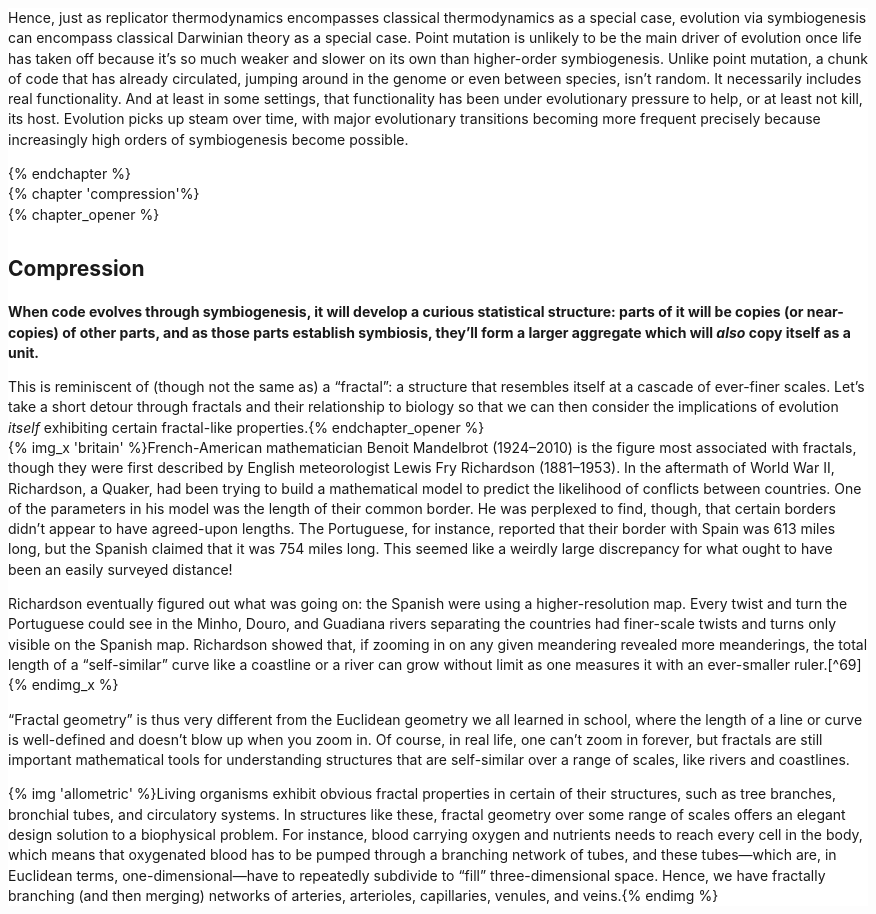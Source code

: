 Hence, just as replicator thermodynamics encompasses classical thermodynamics as a special case, evolution via symbiogenesis can encompass classical Darwinian theory as a special case. Point mutation is unlikely to be the main driver of evolution once life has taken off because it’s so much weaker and slower on its own than higher-order symbiogenesis. Unlike point mutation, a chunk of code that has already circulated, jumping around in the genome or even between species, isn’t random. It necessarily includes real functionality. And at least in some settings, that functionality has been under evolutionary pressure to help, or at least not kill, its host. Evolution picks up steam over time, with major evolutionary transitions becoming more frequent precisely because increasingly high orders of symbiogenesis become possible.

{% endchapter %}  
{% chapter 'compression'%}  
{% chapter_opener %}  
## Compression

**When code evolves through symbiogenesis, it will develop a curious statistical structure: parts of it will be copies (or near-copies) of other parts, and as those parts establish symbiosis, they’ll form a larger aggregate which will *also* copy itself as a unit.** 

This is reminiscent of (though not the same as) a “fractal”: a structure that resembles itself at a cascade of ever-finer scales. Let’s take a short detour through fractals and their relationship to biology so that we can then consider the implications of evolution *itself* exhibiting certain fractal-like properties.{% endchapter_opener %}  
{% img_x 'britain' %}French-American mathematician Benoit Mandelbrot (1924–2010) is the figure most associated with fractals, though they were first described by English meteorologist Lewis Fry Richardson (1881–1953). In the aftermath of World War II, Richardson, a Quaker, had been trying to build a mathematical model to predict the likelihood of conflicts between countries. One of the parameters in his model was the length of their common border. He was perplexed to find, though, that certain borders didn’t appear to have agreed-upon lengths. The Portuguese, for instance, reported that their border with Spain was 613 miles long, but the Spanish claimed that it was 754 miles long. This seemed like a weirdly large discrepancy for what ought to have been an easily surveyed distance\!

Richardson eventually figured out what was going on: the Spanish were using a higher-resolution map. Every twist and turn the Portuguese could see in the Minho, Douro, and Guadiana rivers separating the countries had finer-scale twists and turns only visible on the Spanish map. Richardson showed that, if zooming in on any given meandering revealed more meanderings, the total length of a “self-similar” curve like a coastline or a river can grow without limit as one measures it with an ever-smaller ruler.[^69]{% endimg_x %}

“Fractal geometry” is thus very different from the Euclidean geometry we all learned in school, where the length of a line or curve is well-defined and doesn’t blow up when you zoom in. Of course, in real life, one can’t zoom in forever, but fractals are still important mathematical tools for understanding structures that are self-similar over a range of scales, like rivers and coastlines.

{% img 'allometric' %}Living organisms exhibit obvious fractal properties in certain of their structures, such as tree branches, bronchial tubes, and circulatory systems. In structures like these, fractal geometry over some range of scales offers an elegant design solution to a biophysical problem. For instance, blood carrying oxygen and nutrients needs to reach every cell in the body, which means that oxygenated blood has to be pumped through a branching network of tubes, and these tubes—which are, in Euclidean terms, one-dimensional—have to repeatedly subdivide to “fill” three-dimensional space. Hence, we have fractally branching (and then merging) networks of arteries, arterioles, capillaries, venules, and veins.{% endimg %}

